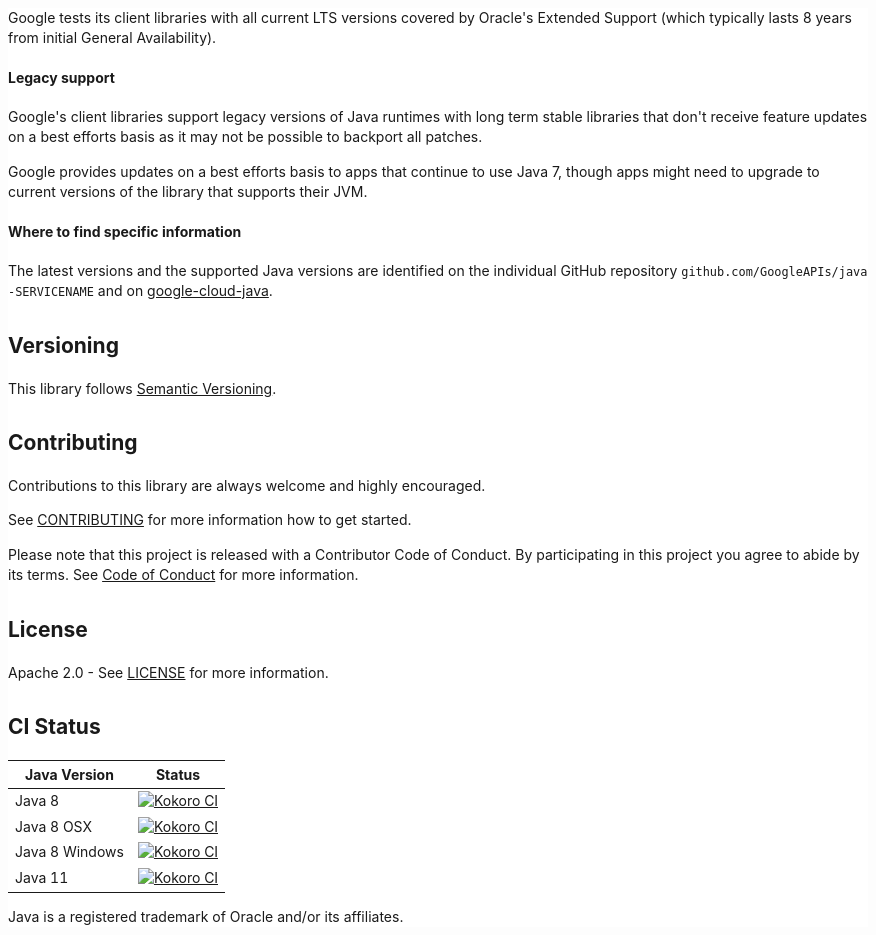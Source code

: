 Google tests its client libraries with all current LTS versions covered by
Oracle's Extended Support (which typically lasts 8 years from initial
General Availability).

#### Legacy support

Google's client libraries support legacy versions of Java runtimes with long
term stable libraries that don't receive feature updates on a best efforts basis
as it may not be possible to backport all patches.

Google provides updates on a best efforts basis to apps that continue to use
Java 7, though apps might need to upgrade to current versions of the library
that supports their JVM.

#### Where to find specific information

The latest versions and the supported Java versions are identified on
the individual GitHub repository `github.com/GoogleAPIs/java-SERVICENAME`
and on [google-cloud-java][g-c-j].

## Versioning


This library follows [Semantic Versioning](http://semver.org/).



## Contributing


Contributions to this library are always welcome and highly encouraged.

See [CONTRIBUTING][contributing] for more information how to get started.

Please note that this project is released with a Contributor Code of Conduct. By participating in
this project you agree to abide by its terms. See [Code of Conduct][code-of-conduct] for more
information.


## License

Apache 2.0 - See [LICENSE][license] for more information.

## CI Status

Java Version | Status
------------ | ------
Java 8 | [![Kokoro CI][kokoro-badge-image-2]][kokoro-badge-link-2]
Java 8 OSX | [![Kokoro CI][kokoro-badge-image-3]][kokoro-badge-link-3]
Java 8 Windows | [![Kokoro CI][kokoro-badge-image-4]][kokoro-badge-link-4]
Java 11 | [![Kokoro CI][kokoro-badge-image-5]][kokoro-badge-link-5]

Java is a registered trademark of Oracle and/or its affiliates.

[product-docs]: https://cloud.google.com/resource-manager
[javadocs]: https://cloud.google.com/java/docs/reference/google-cloud-resourcemanager/latest/overview
[kokoro-badge-image-1]: http://storage.googleapis.com/cloud-devrel-public/java/badges/google-cloud-java/java7.svg
[kokoro-badge-link-1]: http://storage.googleapis.com/cloud-devrel-public/java/badges/google-cloud-java/java7.html
[kokoro-badge-image-2]: http://storage.googleapis.com/cloud-devrel-public/java/badges/google-cloud-java/java8.svg
[kokoro-badge-link-2]: http://storage.googleapis.com/cloud-devrel-public/java/badges/google-cloud-java/java8.html
[kokoro-badge-image-3]: http://storage.googleapis.com/cloud-devrel-public/java/badges/google-cloud-java/java8-osx.svg
[kokoro-badge-link-3]: http://storage.googleapis.com/cloud-devrel-public/java/badges/google-cloud-java/java8-osx.html
[kokoro-badge-image-4]: http://storage.googleapis.com/cloud-devrel-public/java/badges/google-cloud-java/java8-win.svg
[kokoro-badge-link-4]: http://storage.googleapis.com/cloud-devrel-public/java/badges/google-cloud-java/java8-win.html
[kokoro-badge-image-5]: http://storage.googleapis.com/cloud-devrel-public/java/badges/google-cloud-java/java11.svg
[kokoro-badge-link-5]: http://storage.googleapis.com/cloud-devrel-public/java/badges/google-cloud-java/java11.html
[stability-image]: https://img.shields.io/badge/stability-stable-green
[maven-version-image]: https://img.shields.io/maven-central/v/com.google.cloud/google-cloud-resourcemanager.svg
[maven-version-link]: https://central.sonatype.com/artifact/com.google.cloud/google-cloud-resourcemanager/1.16.0
[authentication]: https://github.com/googleapis/google-cloud-java#authentication
[auth-scopes]: https://developers.google.com/identity/protocols/oauth2/scopes
[predefined-iam-roles]: https://cloud.google.com/iam/docs/understanding-roles#predefined_roles
[iam-policy]: https://cloud.google.com/iam/docs/overview#cloud-iam-policy
[developer-console]: https://console.developers.google.com/
[create-project]: https://cloud.google.com/resource-manager/docs/creating-managing-projects
[cloud-cli]: https://cloud.google.com/cli
[troubleshooting]: https://github.com/googleapis/google-cloud-java/blob/main/TROUBLESHOOTING.md
[contributing]: https://github.com/googleapis/google-cloud-java/blob/main/CONTRIBUTING.md
[code-of-conduct]: https://github.com/googleapis/google-cloud-java/blob/main/CODE_OF_CONDUCT.md#contributor-code-of-conduct
[license]: https://github.com/googleapis/google-cloud-java/blob/main/LICENSE

[enable-api]: https://console.cloud.google.com/flows/enableapi?apiid=cloudresourcemanager.googleapis.com
[libraries-bom]: https://github.com/GoogleCloudPlatform/cloud-opensource-java/wiki/The-Google-Cloud-Platform-Libraries-BOM
[shell_img]: https://gstatic.com/cloudssh/images/open-btn.png

[semver]: https://semver.org/
[cloudlibs]: https://cloud.google.com/apis/docs/client-libraries-explained
[apilibs]: https://cloud.google.com/apis/docs/client-libraries-explained#google_api_client_libraries
[oracle]: https://www.oracle.com/java/technologies/java-se-support-roadmap.html
[g-c-j]: http://github.com/googleapis/google-cloud-java
